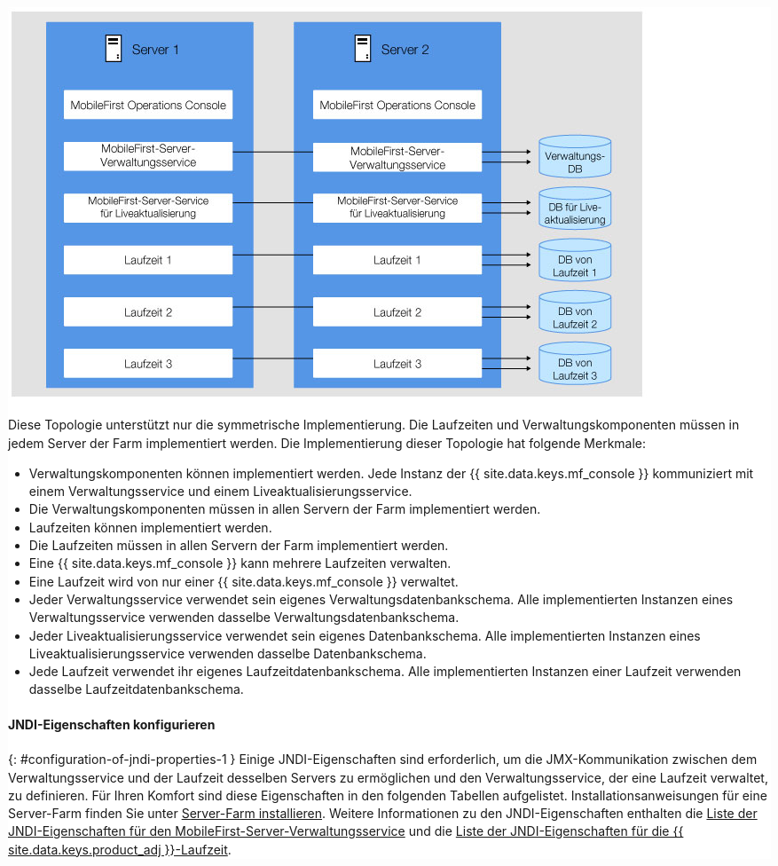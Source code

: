 ![Topologie einer Server-Farm](server_farm_topology.jpg)

Diese Topologie unterstützt nur die symmetrische Implementierung. Die Laufzeiten und Verwaltungskomponenten müssen in jedem Server der Farm
implementiert werden. Die Implementierung dieser Topologie hat folgende Merkmale:

* Verwaltungskomponenten können implementiert werden.
Jede Instanz der {{ site.data.keys.mf_console }} kommuniziert mit einem Verwaltungsservice und einem Liveaktualisierungsservice. 
* Die Verwaltungskomponenten müssen in allen Servern der Farm
implementiert werden. 
* Laufzeiten können implementiert werden. 
* Die Laufzeiten müssen in allen Servern der Farm
implementiert werden. 
* Eine {{ site.data.keys.mf_console }} kann mehrere Laufzeiten verwalten. 
* Eine Laufzeit wird von nur einer {{ site.data.keys.mf_console }} verwaltet.
* Jeder Verwaltungsservice verwendet sein eigenes Verwaltungsdatenbankschema. Alle implementierten Instanzen eines Verwaltungsservice verwenden dasselbe
Verwaltungsdatenbankschema. 
* Jeder Liveaktualisierungsservice verwendet sein eigenes Datenbankschema. Alle implementierten Instanzen eines Liveaktualisierungsservice verwenden dasselbe
Datenbankschema. 
* Jede Laufzeit verwendet ihr eigenes Laufzeitdatenbankschema. Alle implementierten Instanzen einer Laufzeit verwenden dasselbe
Laufzeitdatenbankschema. 

#### JNDI-Eigenschaften konfigurieren
{: #configuration-of-jndi-properties-1 }
Einige JNDI-Eigenschaften sind erforderlich, um die
JMX-Kommunikation zwischen dem Verwaltungsservice und der Laufzeit desselben Servers zu ermöglichen und den Verwaltungsservice, der eine Laufzeit verwaltet, zu definieren. Für Ihren Komfort sind diese Eigenschaften
in den folgenden Tabellen aufgelistet. Installationsanweisungen für eine Server-Farm finden Sie unter
[Server-Farm installieren](../appserver/#installing-a-server-farm). Weitere Informationen zu den JNDI-Eigenschaften enthalten die [Liste der JNDI-Eigenschaften für den MobileFirst-Server-Verwaltungsservice](../../server-configuration/#list-of-jndi-properties-for-mobilefirst-server-administration-service) und die [Liste der JNDI-Eigenschaften für die {{ site.data.keys.product_adj }}-Laufzeit](../../server-configuration/#list-of-jndi-properties-for-mobilefirst-runtime).
